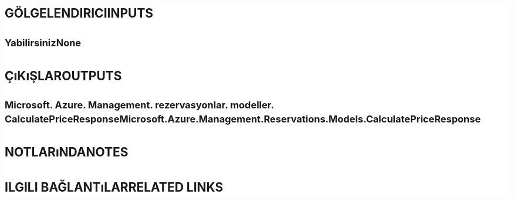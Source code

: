 ## <span data-ttu-id="0dfa2-144">GÖLGELENDIRICI</span><span class="sxs-lookup"><span data-stu-id="0dfa2-144">INPUTS</span></span>

### <span data-ttu-id="0dfa2-145">Yabilirsiniz</span><span class="sxs-lookup"><span data-stu-id="0dfa2-145">None</span></span>

## <span data-ttu-id="0dfa2-146">ÇıKıŞLAR</span><span class="sxs-lookup"><span data-stu-id="0dfa2-146">OUTPUTS</span></span>

### <span data-ttu-id="0dfa2-147">Microsoft. Azure. Management. rezervasyonlar. modeller. CalculatePriceResponse</span><span class="sxs-lookup"><span data-stu-id="0dfa2-147">Microsoft.Azure.Management.Reservations.Models.CalculatePriceResponse</span></span>

## <span data-ttu-id="0dfa2-148">NOTLARıNDA</span><span class="sxs-lookup"><span data-stu-id="0dfa2-148">NOTES</span></span>

## <span data-ttu-id="0dfa2-149">ILGILI BAĞLANTıLAR</span><span class="sxs-lookup"><span data-stu-id="0dfa2-149">RELATED LINKS</span></span>
